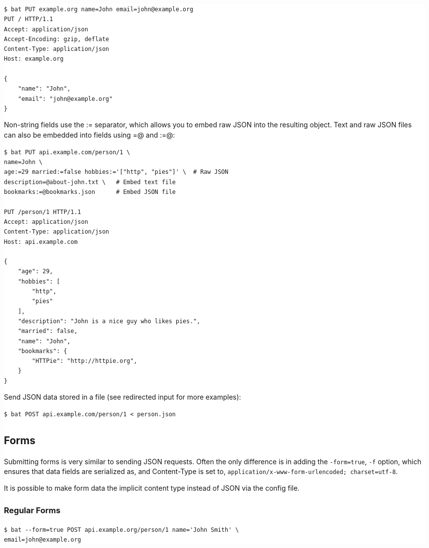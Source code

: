 	$ bat PUT example.org name=John email=john@example.org
	PUT / HTTP/1.1
	Accept: application/json
	Accept-Encoding: gzip, deflate
	Content-Type: application/json
	Host: example.org
	
	{
	    "name": "John",
	    "email": "john@example.org"
	}

Non-string fields use the := separator, which allows you to embed raw JSON into the resulting object. Text and raw JSON files can also be embedded into fields using =@ and :=@:

	$ bat PUT api.example.com/person/1 \
    name=John \
    age:=29 married:=false hobbies:='["http", "pies"]' \  # Raw JSON
    description=@about-john.txt \   # Embed text file
    bookmarks:=@bookmarks.json      # Embed JSON file

	PUT /person/1 HTTP/1.1
	Accept: application/json
	Content-Type: application/json
	Host: api.example.com
	
	{
	    "age": 29,
	    "hobbies": [
	        "http",
	        "pies"
	    ],
	    "description": "John is a nice guy who likes pies.",
	    "married": false,
	    "name": "John",
	    "bookmarks": {
	        "HTTPie": "http://httpie.org",
	    }
	}
	
Send JSON data stored in a file (see redirected input for more examples):

	$ bat POST api.example.com/person/1 < person.json
	
## Forms
Submitting forms is very similar to sending JSON requests. Often the only difference is in adding the `-form=true`, `-f` option, which ensures that data fields are serialized as, and Content-Type is set to, `application/x-www-form-urlencoded; charset=utf-8`.

It is possible to make form data the implicit content type instead of JSON via the config file.

### Regular Forms

	$ bat --form=true POST api.example.org/person/1 name='John Smith' \
    email=john@example.org
